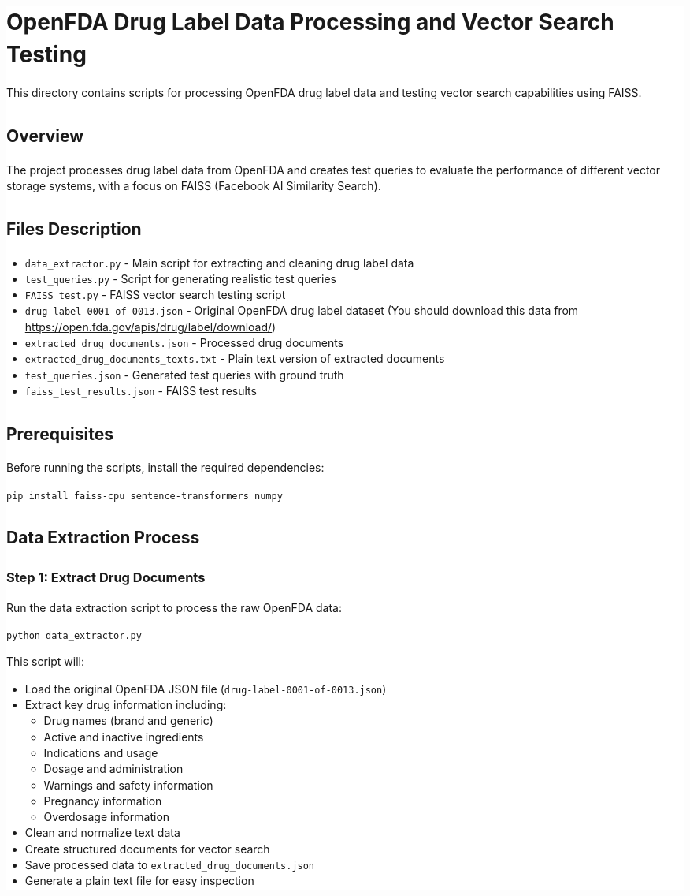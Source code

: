 # OpenFDA Drug Label Data Processing and Vector Search Testing

This directory contains scripts for processing OpenFDA drug label data and testing vector search capabilities using FAISS.

## Overview

The project processes drug label data from OpenFDA and creates test queries to evaluate the performance of different vector storage systems, with a focus on FAISS (Facebook AI Similarity Search).

## Files Description

- `data_extractor.py` - Main script for extracting and cleaning drug label data
- `test_queries.py` - Script for generating realistic test queries
- `FAISS_test.py` - FAISS vector search testing script
- `drug-label-0001-of-0013.json` - Original OpenFDA drug label dataset (You should download this data from https://open.fda.gov/apis/drug/label/download/)
- `extracted_drug_documents.json` - Processed drug documents
- `extracted_drug_documents_texts.txt` - Plain text version of extracted documents
- `test_queries.json` - Generated test queries with ground truth
- `faiss_test_results.json` - FAISS test results

## Prerequisites

Before running the scripts, install the required dependencies:

```bash
pip install faiss-cpu sentence-transformers numpy
```

## Data Extraction Process

### Step 1: Extract Drug Documents

Run the data extraction script to process the raw OpenFDA data:

```bash
python data_extractor.py
```

This script will:
- Load the original OpenFDA JSON file (`drug-label-0001-of-0013.json`)
- Extract key drug information including:
  - Drug names (brand and generic)
  - Active and inactive ingredients
  - Indications and usage
  - Dosage and administration
  - Warnings and safety information
  - Pregnancy information
  - Overdosage information
- Clean and normalize text data
- Create structured documents for vector search
- Save processed data to `extracted_drug_documents.json`
- Generate a plain text file for easy inspection
